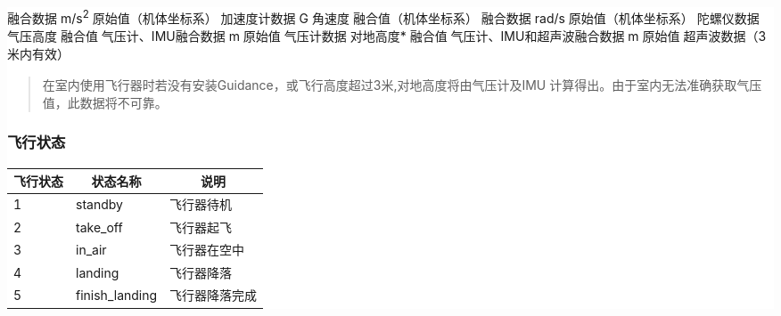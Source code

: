   <td>融合数据</td>
  <td>m/s<sup>2</sup></td>
</tr>
<tr>
  <td>原始值（机体坐标系）</td>
  <td>加速度计数据</td>
  <td>G</td>
</tr>
<tr>
  <td rowspan="2">角速度</td>
  <td>融合值（机体坐标系）</td>
  <td>融合数据</td>
  <td rowspan="2">rad/s</td>
</tr>
<tr>
  <td>原始值（机体坐标系）</td>
  <td>陀螺仪数据</td>
</tr>
<tr>
  <td rowspan="2">气压高度</td>
  <td>融合值</td>
  <td>气压计、IMU融合数据</td>
  <td rowspan="2">m</td>
</tr>
<tr>
  <td>原始值</td>
  <td>气压计数据</td>

</tr>
<tr>
  <td rowspan="2">对地高度*</td>
  <td>融合值</td>
  <td>气压计、IMU和超声波融合数据</td>
  <td rowspan="2">m</td>
</tr>
<tr>
  <td>原始值</td>
  <td>超声波数据（3米内有效）</td>
</tr>
</table>

>在室内使用飞行器时若没有安装Guidance，或飞行高度超过3米,对地高度将由气压计及IMU
计算得出。由于室内无法准确获取气压值，此数据将不可靠。

### 飞行状态
|飞行状态|状态名称|说明| 
|-------|-------|---|
|1|standby|飞行器待机|
|2|take_off|飞行器起飞|
|3|in_air|飞行器在空中|
|4|landing|飞行器降落|
|5|finish_landing|飞行器降落完成|
